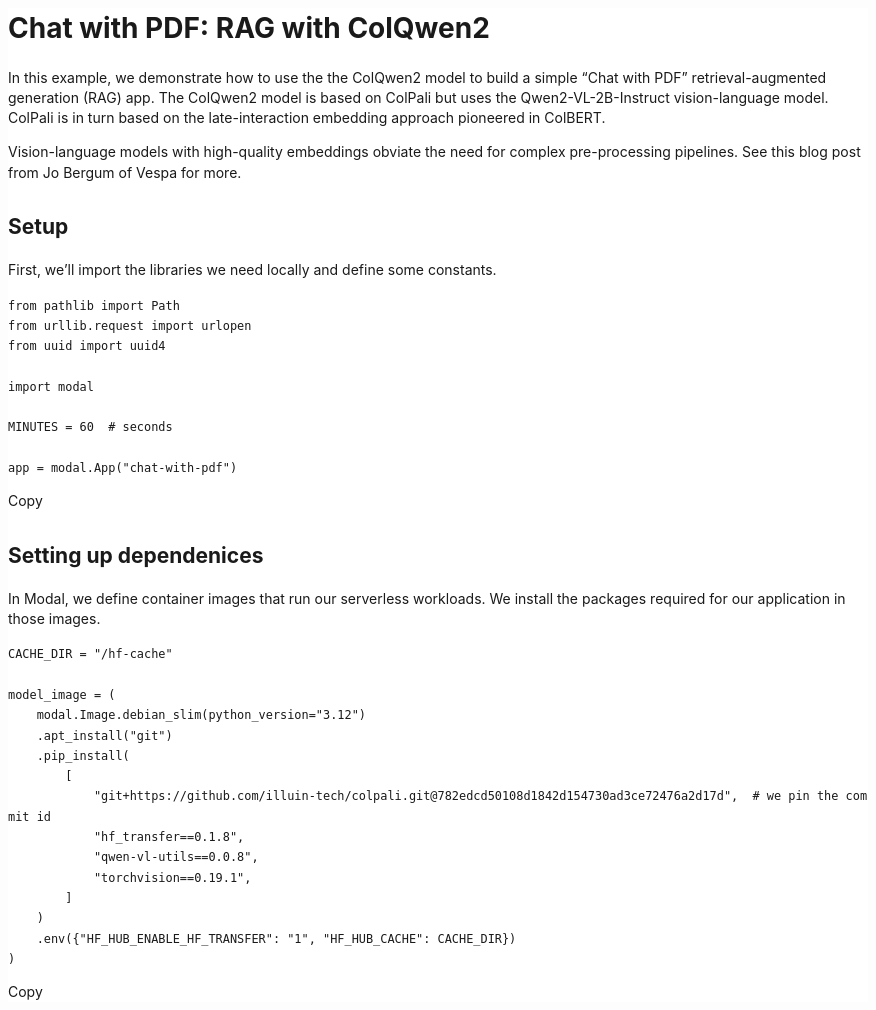 # Chat with PDF: RAG with ColQwen2

In this example, we demonstrate how to use the the ColQwen2 model to build a
simple “Chat with PDF” retrieval-augmented generation (RAG) app. The ColQwen2
model is based on ColPali but uses the Qwen2-VL-2B-Instruct vision-language
model. ColPali is in turn based on the late-interaction embedding approach
pioneered in ColBERT.

Vision-language models with high-quality embeddings obviate the need for
complex pre-processing pipelines. See this blog post from Jo Bergum of Vespa
for more.

## Setup

First, we’ll import the libraries we need locally and define some constants.

    
    
    from pathlib import Path
    from urllib.request import urlopen
    from uuid import uuid4
    
    import modal
    
    MINUTES = 60  # seconds
    
    app = modal.App("chat-with-pdf")

Copy

## Setting up dependenices

In Modal, we define container images that run our serverless workloads. We
install the packages required for our application in those images.

    
    
    CACHE_DIR = "/hf-cache"
    
    model_image = (
        modal.Image.debian_slim(python_version="3.12")
        .apt_install("git")
        .pip_install(
            [
                "git+https://github.com/illuin-tech/colpali.git@782edcd50108d1842d154730ad3ce72476a2d17d",  # we pin the commit id
                "hf_transfer==0.1.8",
                "qwen-vl-utils==0.0.8",
                "torchvision==0.19.1",
            ]
        )
        .env({"HF_HUB_ENABLE_HF_TRANSFER": "1", "HF_HUB_CACHE": CACHE_DIR})
    )

Copy
